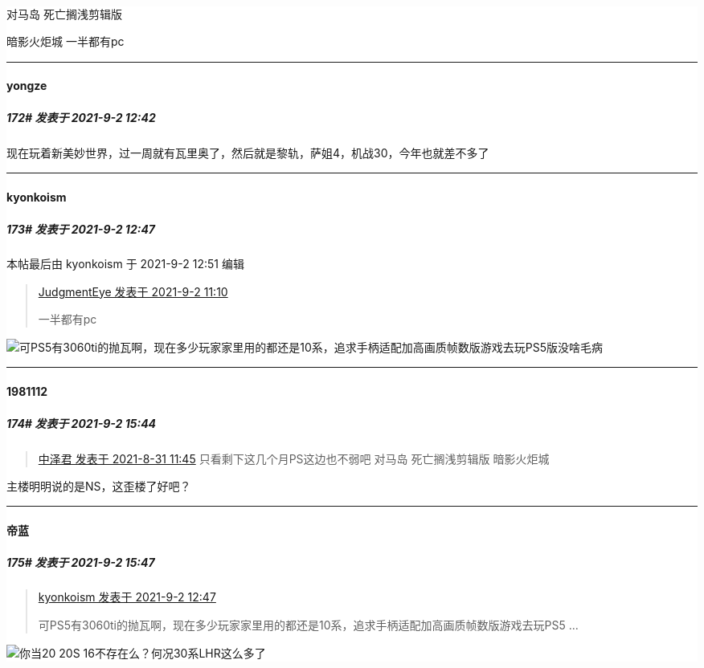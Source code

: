 对马岛 死亡搁浅剪辑版

暗影火炬城</blockquote>
一半都有pc




*****

####  yongze  
##### 172#       发表于 2021-9-2 12:42


现在玩着新美妙世界，过一周就有瓦里奥了，然后就是黎轨，萨姐4，机战30，今年也就差不多了


*****

####  kyonkoism  
##### 173#       发表于 2021-9-2 12:47


 本帖最后由 kyonkoism 于 2021-9-2 12:51 编辑 
<blockquote><a href="httphttps://bbs.saraba1st.com/2b/forum.php?mod=redirect&amp;goto=findpost&amp;pid=52593287&amp;ptid=2022352" target="_blank">JudgmentEye 发表于 2021-9-2 11:10</a>

一半都有pc</blockquote>
<img src="https://static.saraba1st.com/image/smiley/face2017/047.png" referrerpolicy="no-referrer">可PS5有3060ti的抛瓦啊，现在多少玩家家里用的都还是10系，追求手柄适配加高画质帧数版游戏去玩PS5版没啥毛病




*****

####  1981112  
##### 174#       发表于 2021-9-2 15:44


<blockquote><a href="httphttps://bbs.saraba1st.com/2b/forum.php?mod=redirect&amp;goto=findpost&amp;pid=52567348&amp;ptid=2022352" target="_blank">中泽君 发表于 2021-8-31 11:45</a>
只看剩下这几个月PS这边也不弱吧
对马岛 死亡搁浅剪辑版
暗影火炬城</blockquote>
主楼明明说的是NS，这歪楼了好吧？


*****

####  帝蓝  
##### 175#       发表于 2021-9-2 15:47


<blockquote><a href="httphttps://bbs.saraba1st.com/2b/forum.php?mod=redirect&amp;goto=findpost&amp;pid=52594411&amp;ptid=2022352" target="_blank">kyonkoism 发表于 2021-9-2 12:47</a>

可PS5有3060ti的抛瓦啊，现在多少玩家家里用的都还是10系，追求手柄适配加高画质帧数版游戏去玩PS5 ...</blockquote>
<img src="https://static.saraba1st.com/image/smiley/face2017/009.gif" referrerpolicy="no-referrer">你当20 20S 16不存在么？何况30系LHR这么多了
